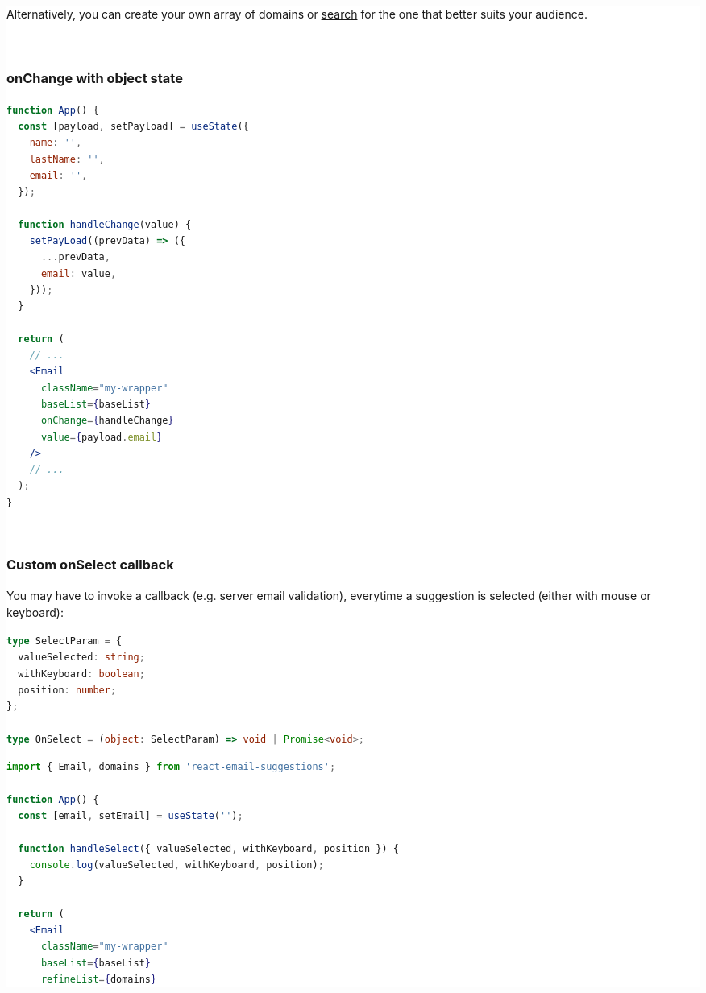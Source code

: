 Alternatively, you can create your own array of domains or [search]() for the one that better suits your audience.

<br />

### onChange with object state

```jsx
function App() {
  const [payload, setPayload] = useState({
    name: '',
    lastName: '',
    email: '',
  });

  function handleChange(value) {
    setPayLoad((prevData) => ({
      ...prevData,
      email: value,
    }));
  }

  return (
    // ...
    <Email
      className="my-wrapper"
      baseList={baseList}
      onChange={handleChange}
      value={payload.email}
    />
    // ...
  );
}
```

<br />

### Custom onSelect callback

You may have to invoke a callback (e.g. server email validation), everytime a suggestion is selected (either with mouse or keyboard):

```ts
type SelectParam = {
  valueSelected: string;
  withKeyboard: boolean;
  position: number;
};

type OnSelect = (object: SelectParam) => void | Promise<void>;
```

```jsx
import { Email, domains } from 'react-email-suggestions';

function App() {
  const [email, setEmail] = useState('');

  function handleSelect({ valueSelected, withKeyboard, position }) {
    console.log(valueSelected, withKeyboard, position);
  }

  return (
    <Email
      className="my-wrapper"
      baseList={baseList}
      refineList={domains}
```